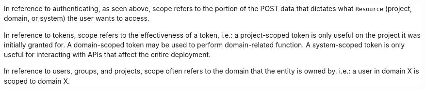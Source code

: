 In reference to authenticating, as seen above, scope refers to the portion of the POST data that dictates what `Resource` (project, domain, or system) the user wants to access.

In reference to tokens, scope refers to the effectiveness of a token, i.e.: a project-scoped token is only useful on the project it was initially granted for. A domain-scoped token may be used to perform domain-related function. A system-scoped token is only useful for interacting with APIs that affect the entire deployment.

In reference to users, groups, and projects, scope often refers to the domain that the entity is owned by. i.e.: a user in domain X is scoped to domain X.
